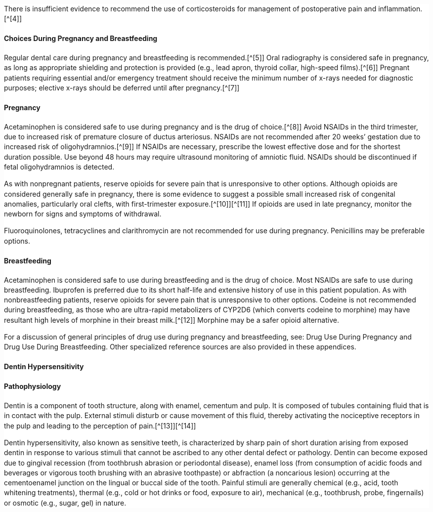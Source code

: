 There is insufficient evidence to recommend the use of corticosteroids for management of postoperative pain and inflammation​.​[^[4]]

#### Choices During Pregnancy and Breastfeeding

Regular dental care during pregnancy and breastfeeding is recommended.​[^[5]] Oral radiography is considered safe in pregnancy, as long as appropriate shielding and protection is provided (e.g., lead apron, thyroid collar, high-speed films).​[^[6]] Pregnant patients requiring essential and/or emergency treatment should receive the minimum number of x-rays needed for diagnostic purposes; elective x-rays should be deferred until after pregnancy.​[^[7]] 

#### Pregnancy

Acetaminophen is considered safe to use during pregnancy and is the drug of choice.​[^[8]] Avoid NSAIDs in the third trimester, due to increased risk of premature closure of ductus arteriosus. NSAIDs are not recommended after 20 weeks’ gestation due to increased risk of oligohydramnios.​[^[9]] If NSAIDs are necessary, prescribe the lowest effective dose and for the shortest duration possible. Use beyond 48 hours may require ultrasound monitoring of amniotic fluid. NSAIDs should be discontinued if fetal oligohydramnios is detected.

As with nonpregnant patients, reserve opioids for severe pain that is unresponsive to other options. Although opioids are considered generally safe in pregnancy, there is some evidence to suggest a possible small increased risk of congenital anomalies, particularly oral clefts, with first-trimester exposure.​[^[10]]​[^[11]] If opioids are used in late pregnancy, monitor the newborn for signs and symptoms of withdrawal.

Fluoroquinolones, tetracyclines and clarithromycin are not recommended for use during pregnancy. Penicillins may be preferable options.

#### Breastfeeding

Acetaminophen is considered safe to use during breastfeeding and is the drug of choice. Most NSAIDs are safe to use during breastfeeding. Ibuprofen is preferred due to its short half-life and extensive history of use in this patient population. As with nonbreastfeeding patients, reserve opioids for severe pain that is unresponsive to other options. Codeine is not recommended during breastfeeding, as those who are ultra-rapid metabolizers of CYP2D6 (which converts codeine to morphine) may have resultant high levels of morphine in their breast milk.​[^[12]] Morphine may be a safer opioid alternative.

For a discussion of general principles of drug use during pregnancy and breastfeeding, see: Drug Use During Pregnancy and Drug Use During Breastfeeding. Other specialized reference sources are also provided in these appendices.

#### Dentin Hypersensitivity

#### Pathophysiology

Dentin is a component of tooth structure, along with enamel, cementum and pulp. It is composed of tubules containing fluid that is in contact with the pulp. External stimuli disturb or cause movement of this fluid, thereby activating the nociceptive receptors in the pulp and leading to the perception of pain.​[^[13]]​[^[14]] 

Dentin hypersensitivity, also known as sensitive teeth, is characterized by sharp pain of short duration arising from exposed dentin in response to various stimuli that cannot be ascribed to any other dental defect or pathology. Dentin can become exposed due to gingival recession (from toothbrush abrasion or periodontal disease), enamel loss (from consumption of acidic foods and beverages or vigorous tooth brushing with an abrasive toothpaste) or abfraction (a noncarious lesion) occurring at the cementoenamel junction on the lingual or buccal side of the tooth. Painful stimuli are generally chemical (e.g., acid, tooth whitening treatments), thermal (e.g., cold or hot drinks or food, exposure to air), mechanical (e.g., toothbrush, probe, fingernails) or osmotic (e.g., sugar, gel) in nature.
